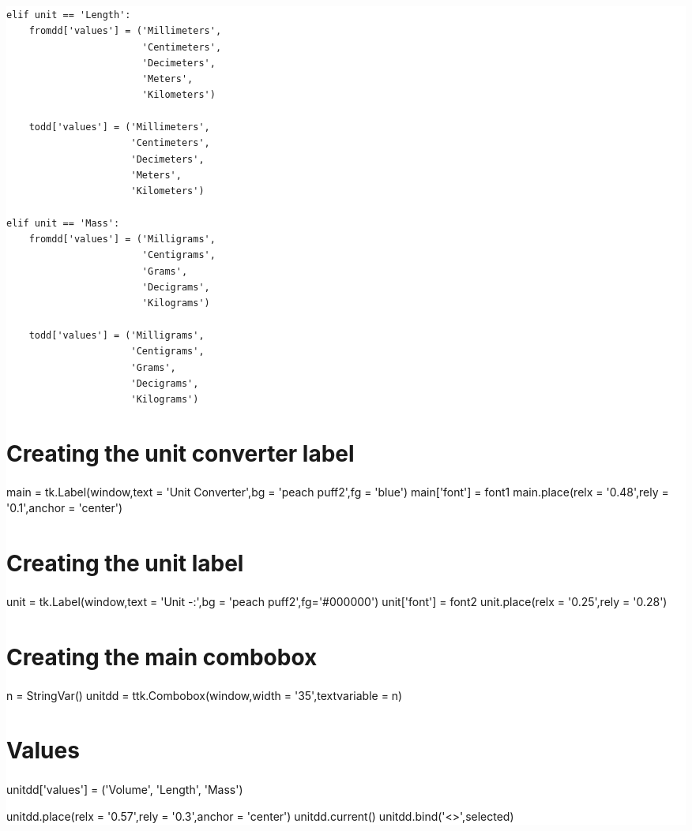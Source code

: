     elif unit == 'Length':
        fromdd['values'] = ('Millimeters',
                            'Centimeters',
                            'Decimeters',
                            'Meters',
                            'Kilometers')

        todd['values'] = ('Millimeters',
                          'Centimeters',
                          'Decimeters',
                          'Meters',
                          'Kilometers')

    elif unit == 'Mass':
        fromdd['values'] = ('Milligrams',
                            'Centigrams',
                            'Grams',
                            'Decigrams',
                            'Kilograms')

        todd['values'] = ('Milligrams',
                          'Centigrams',
                          'Grams',
                          'Decigrams',
                          'Kilograms')
    


# Creating the unit converter label
main = tk.Label(window,text = 'Unit Converter',bg = 'peach puff2',fg = 'blue')
main['font'] = font1
main.place(relx = '0.48',rely = '0.1',anchor = 'center')

# Creating the unit label
unit = tk.Label(window,text = 'Unit -:',bg = 'peach puff2',fg='#000000')
unit['font'] = font2
unit.place(relx = '0.25',rely = '0.28')

# Creating the main combobox
n = StringVar()
unitdd = ttk.Combobox(window,width = '35',textvariable = n)

# Values
unitdd['values'] = ('Volume',
                    'Length',
                    'Mass')

unitdd.place(relx = '0.57',rely = '0.3',anchor = 'center')
unitdd.current()
unitdd.bind('<<ComboboxSelected>>',selected)
